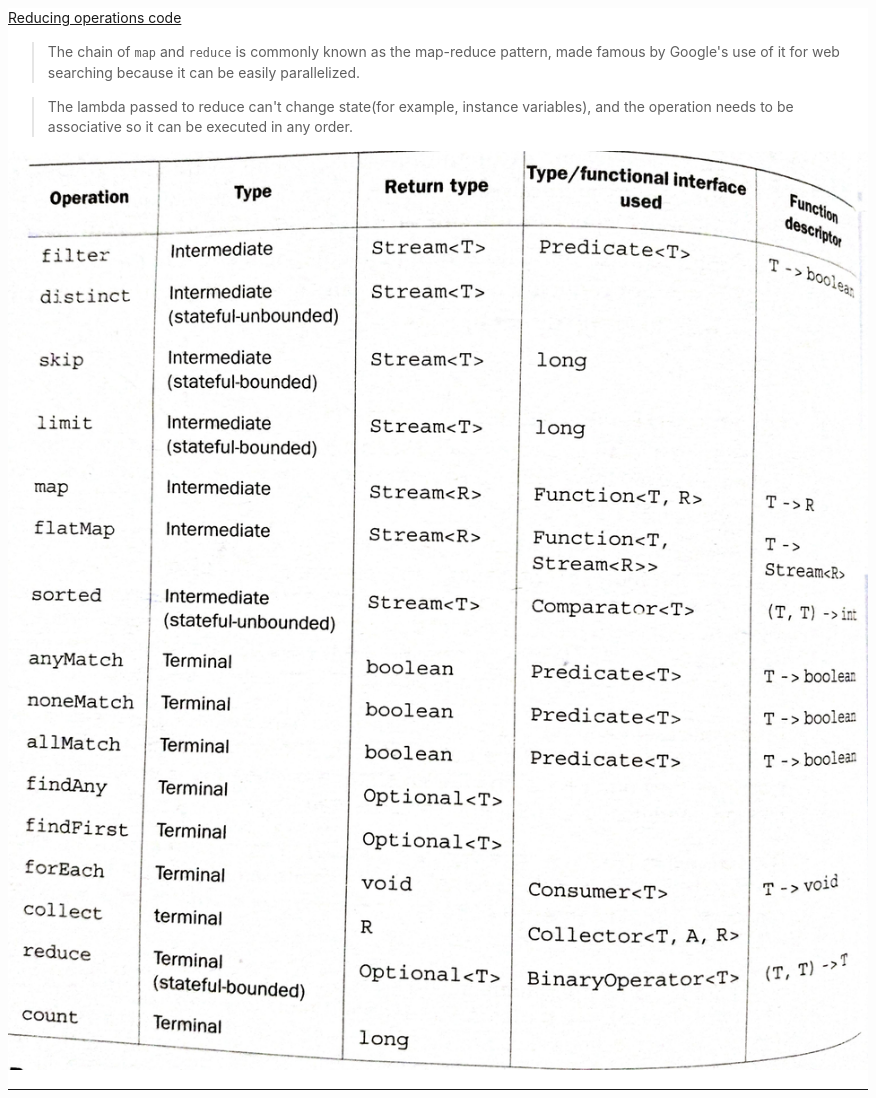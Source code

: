 [Reducing operations code](https://github.com/a2ankitrai/Java8-Shots/blob/master/src/main/java/com/ank/java8/stream/StreamReducingOperations.java)

> The chain of `map` and `reduce` is commonly known as the map-reduce pattern, made famous by Google's use of it for web searching because it can be easily parallelized.

> The lambda passed to reduce can't change state(for example, instance variables), and the operation needs to be associative so it can be executed in any order.

![intermediate_n_terminal2.jpg](./images/intermediate_n_terminal2.jpg)

---